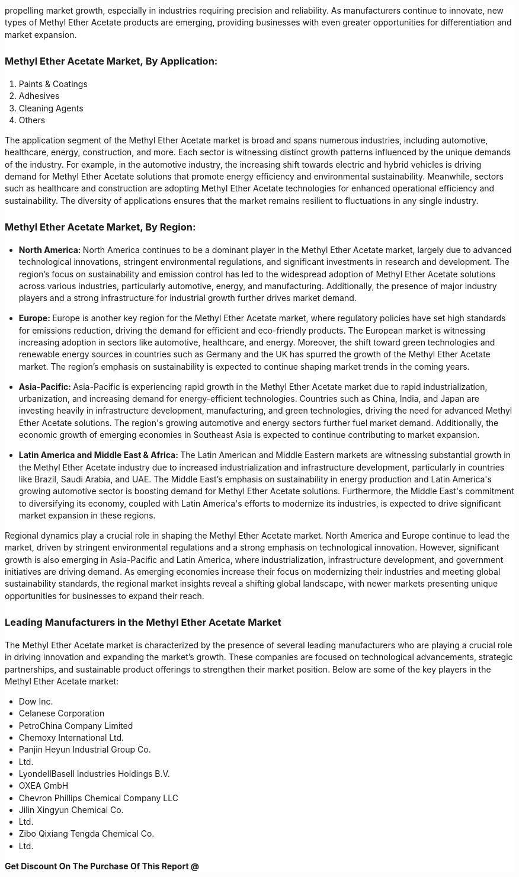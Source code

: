 propelling market growth, especially in industries requiring precision and reliability. As manufacturers continue to innovate, new types of Methyl Ether Acetate products are emerging, providing businesses with even greater opportunities for differentiation and market expansion.</p><h3>Methyl Ether Acetate Market,&nbsp;By Application:</h3><ol><li>Paints & Coatings<li> Adhesives<li> Cleaning Agents<li> Others</li></ol><p>The application segment of the Methyl Ether Acetate market is broad and spans numerous industries, including automotive, healthcare, energy, construction, and more. Each sector is witnessing distinct growth patterns influenced by the unique demands of the industry. For example, in the automotive industry, the increasing shift towards electric and hybrid vehicles is driving demand for Methyl Ether Acetate solutions that promote energy efficiency and environmental sustainability. Meanwhile, sectors such as healthcare and construction are adopting Methyl Ether Acetate technologies for enhanced operational efficiency and sustainability. The diversity of applications ensures that the market remains resilient to fluctuations in any single industry.</p><h3>Methyl Ether Acetate Market, By Region:</h3><ul><li><p><strong>North America:&nbsp;</strong>North America continues to be a dominant player in the Methyl Ether Acetate market, largely due to advanced technological innovations, stringent environmental regulations, and significant investments in research and development. The region&rsquo;s focus on sustainability and emission control has led to the widespread adoption of Methyl Ether Acetate solutions across various industries, particularly automotive, energy, and manufacturing. Additionally, the presence of major industry players and a strong infrastructure for industrial growth further drives market demand.</p></li><li><p><strong><strong>Europe:&nbsp;</strong></strong>Europe is another key region for the Methyl Ether Acetate market, where regulatory policies have set high standards for emissions reduction, driving the demand for efficient and eco-friendly products. The European market is witnessing increasing adoption in sectors like automotive, healthcare, and energy. Moreover, the shift toward green technologies and renewable energy sources in countries such as Germany and the UK has spurred the growth of the Methyl Ether Acetate market. The region&rsquo;s emphasis on sustainability is expected to continue shaping market trends in the coming years.</p></li><li><p><strong><strong>Asia-Pacific:&nbsp;</strong></strong>Asia-Pacific is experiencing rapid growth in the Methyl Ether Acetate market due to rapid industrialization, urbanization, and increasing demand for energy-efficient technologies. Countries such as China, India, and Japan are investing heavily in infrastructure development, manufacturing, and green technologies, driving the need for advanced Methyl Ether Acetate solutions. The region's growing automotive and energy sectors further fuel market demand. Additionally, the economic growth of emerging economies in Southeast Asia is expected to continue contributing to market expansion.</p></li><li><p><strong><strong>Latin America and Middle East &amp; Africa:&nbsp;</strong></strong>The Latin American and Middle Eastern markets are witnessing substantial growth in the Methyl Ether Acetate industry due to increased industrialization and infrastructure development, particularly in countries like Brazil, Saudi Arabia, and UAE. The Middle East&rsquo;s emphasis on sustainability in energy production and Latin America's growing automotive sector is boosting demand for Methyl Ether Acetate solutions. Furthermore, the Middle East's commitment to diversifying its economy, coupled with Latin America's efforts to modernize its industries, is expected to drive significant market expansion in these regions.</p></li></ul><p>Regional dynamics play a crucial role in shaping the Methyl Ether Acetate market. North America and Europe continue to lead the market, driven by stringent environmental regulations and a strong emphasis on technological innovation. However, significant growth is also emerging in Asia-Pacific and Latin America, where industrialization, infrastructure development, and government initiatives are driving demand. As emerging economies increase their focus on modernizing their industries and meeting global sustainability standards, the regional market insights reveal a shifting global landscape, with newer markets presenting unique opportunities for businesses to expand their reach.</p><h3><strong>Leading Manufacturers in the Methyl Ether Acetate Market</strong></h3><p>The Methyl Ether Acetate market is characterized by the presence of several leading manufacturers who are playing a crucial role in driving innovation and expanding the market&rsquo;s growth. These companies are focused on technological advancements, strategic partnerships, and sustainable product offerings to strengthen their market position. Below are some of the key players in the Methyl Ether Acetate market:</p></div><div class="article-main__content" data-test-id="publishing-text-block"><ul><li><span class="">Dow Inc.<li> Celanese Corporation<li> PetroChina Company Limited<li> Chemoxy International Ltd.<li> Panjin Heyun Industrial Group Co.<li> Ltd.<li> LyondellBasell Industries Holdings B.V.<li> OXEA GmbH<li> Chevron Phillips Chemical Company LLC<li> Jilin Xingyun Chemical Co.<li> Ltd.<li> Zibo Qixiang Tengda Chemical Co.<li> Ltd.</span></li></ul></div><div class="article-main__content" data-test-id="publishing-text-block"><p><span class="font-[700]"><strong>Get Discount On The Purchase Of This Report @</strong>